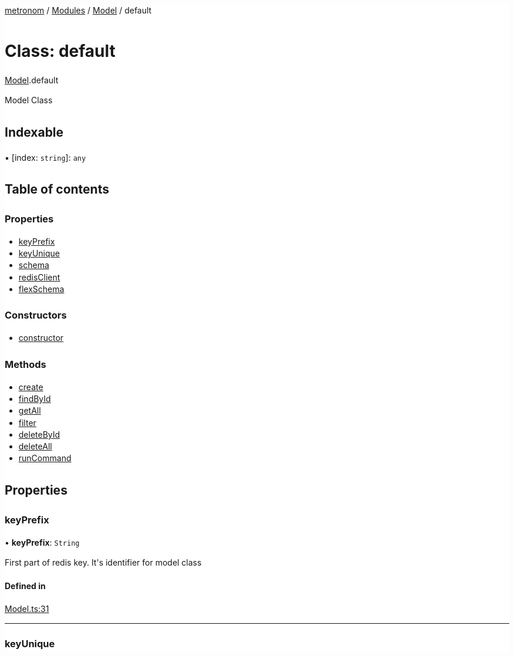 [metronom](../README.md) / [Modules](../modules.md) / [Model](../modules/Model.md) / default

# Class: default

[Model](../modules/Model.md).default

Model Class

## Indexable

▪ [index: `string`]: `any`

## Table of contents

### Properties

- [keyPrefix](Model.default.md#keyprefix)
- [keyUnique](Model.default.md#keyunique)
- [schema](Model.default.md#schema)
- [redisClient](Model.default.md#redisclient)
- [flexSchema](Model.default.md#flexschema)

### Constructors

- [constructor](Model.default.md#constructor)

### Methods

- [create](Model.default.md#create)
- [findById](Model.default.md#findbyid)
- [getAll](Model.default.md#getall)
- [filter](Model.default.md#filter)
- [deleteById](Model.default.md#deletebyid)
- [deleteAll](Model.default.md#deleteall)
- [runCommand](Model.default.md#runcommand)

## Properties

### keyPrefix

• **keyPrefix**: `String`

First part of redis key. It's identifier for model class

#### Defined in

[Model.ts:31](https://github.com/saracalihan/metronom/blob/b7ca806/lib/Model.ts#L31)

___

### keyUnique
